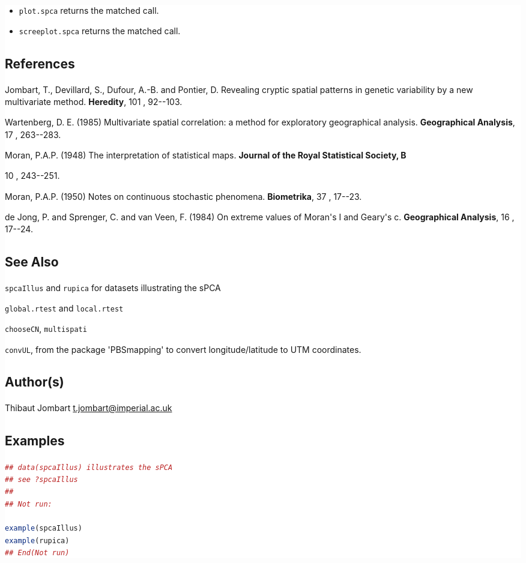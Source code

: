 - `plot.spca` returns the matched call.

- `screeplot.spca` returns the matched call.

## References

Jombart, T., Devillard, S., Dufour, A.-B. and Pontier, D. Revealing cryptic spatial patterns in genetic variability by a new multivariate method. **Heredity**, 101 , 92--103.

Wartenberg, D. E. (1985) Multivariate spatial correlation: a method for exploratory geographical analysis. **Geographical Analysis**, 17 , 263--283.

Moran, P.A.P. (1948) The interpretation of statistical maps. **Journal of the Royal Statistical Society, B**

10 , 243--251.

Moran, P.A.P. (1950) Notes on continuous stochastic phenomena. **Biometrika**, 37 , 17--23.

de Jong, P. and Sprenger, C. and van Veen, F. (1984) On extreme values of Moran's I and Geary's c. **Geographical Analysis**, 16 , 17--24.

## See Also

`spcaIllus` and `rupica` for datasets illustrating the sPCA

 `global.rtest` and `local.rtest`

 `chooseCN`, `multispati`

 `convUL`, from the package 'PBSmapping' to convert longitude/latitude to UTM coordinates.

## Author(s)

Thibaut Jombart t.jombart@imperial.ac.uk

## Examples

```r
## data(spcaIllus) illustrates the sPCA
## see ?spcaIllus
##
## Not run:

example(spcaIllus)
example(rupica)
## End(Not run)
```



